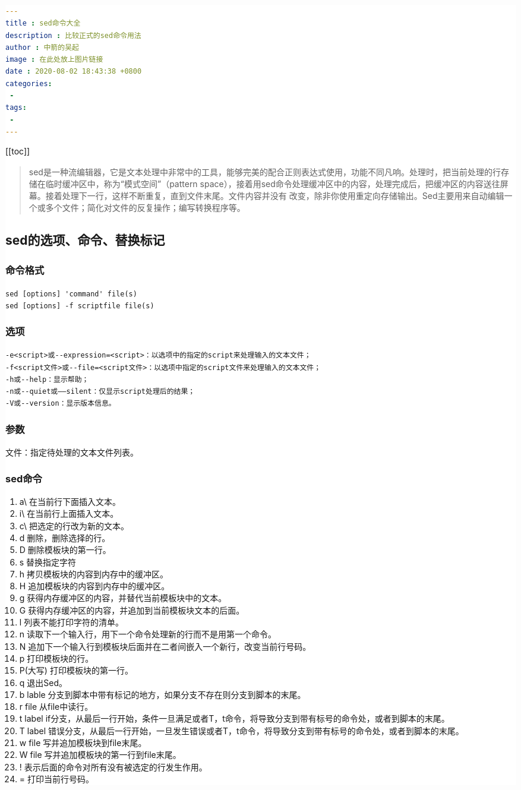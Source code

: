 ```yaml
---
title : sed命令大全
description : 比较正式的sed命令用法
author : 中箭的吴起
image : 在此处放上图片链接
date : 2020-08-02 18:43:38 +0800
categories:
 -
tags:
 -
---
```

[[toc]]

>sed是一种流编辑器，它是文本处理中非常中的工具，能够完美的配合正则表达式使用，功能不同凡响。处理时，把当前处理的行存储在临时缓冲区中，称为“模式空间”（pattern space），接着用sed命令处理缓冲区中的内容，处理完成后，把缓冲区的内容送往屏幕。接着处理下一行，这样不断重复，直到文件末尾。文件内容并没有 改变，除非你使用重定向存储输出。Sed主要用来自动编辑一个或多个文件；简化对文件的反复操作；编写转换程序等。

## sed的选项、命令、替换标记
### 命令格式
```
sed [options] 'command' file(s)
sed [options] -f scriptfile file(s)
```
### 选项
```
-e<script>或--expression=<script>：以选项中的指定的script来处理输入的文本文件；
-f<script文件>或--file=<script文件>：以选项中指定的script文件来处理输入的文本文件；
-h或--help：显示帮助；
-n或--quiet或——silent：仅显示script处理后的结果；
-V或--version：显示版本信息。
```
### 参数
文件：指定待处理的文本文件列表。

### sed命令

1. a\ 在当前行下面插入文本。
2. i\ 在当前行上面插入文本。
3. c\ 把选定的行改为新的文本。
4. d 删除，删除选择的行。
5. D 删除模板块的第一行。
6. s 替换指定字符
7. h 拷贝模板块的内容到内存中的缓冲区。
8. H 追加模板块的内容到内存中的缓冲区。
9. g 获得内存缓冲区的内容，并替代当前模板块中的文本。
10. G 获得内存缓冲区的内容，并追加到当前模板块文本的后面。
11. l 列表不能打印字符的清单。
12. n 读取下一个输入行，用下一个命令处理新的行而不是用第一个命令。
13. N 追加下一个输入行到模板块后面并在二者间嵌入一个新行，改变当前行号码。
14. p 打印模板块的行。
15. P(大写) 打印模板块的第一行。
16. q 退出Sed。
17. b lable 分支到脚本中带有标记的地方，如果分支不存在则分支到脚本的末尾。
18. r file 从file中读行。
19. t label if分支，从最后一行开始，条件一旦满足或者T，t命令，将导致分支到带有标号的命令处，或者到脚本的末尾。
20. T label 错误分支，从最后一行开始，一旦发生错误或者T，t命令，将导致分支到带有标号的命令处，或者到脚本的末尾。
21. w file 写并追加模板块到file末尾。  
22. W file 写并追加模板块的第一行到file末尾。  
23. ! 表示后面的命令对所有没有被选定的行发生作用。  
24. = 打印当前行号码。  